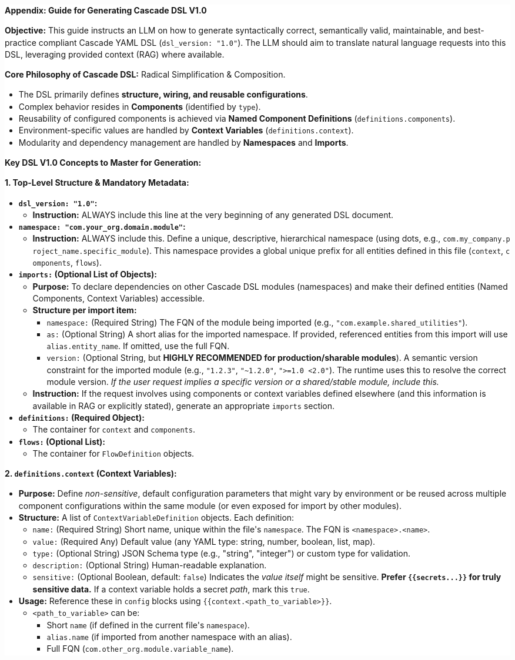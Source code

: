 **Appendix: Guide for Generating Cascade DSL V1.0**

**Objective:** This guide instructs an LLM on how to generate syntactically correct, semantically valid, maintainable, and best-practice compliant Cascade YAML DSL (`dsl_version: "1.0"`). The LLM should aim to translate natural language requests into this DSL, leveraging provided context (RAG) where available.

**Core Philosophy of Cascade DSL:** Radical Simplification & Composition.
*   The DSL primarily defines **structure, wiring, and reusable configurations**.
*   Complex behavior resides in **Components** (identified by `type`).
*   Reusability of configured components is achieved via **Named Component Definitions** (`definitions.components`).
*   Environment-specific values are handled by **Context Variables** (`definitions.context`).
*   Modularity and dependency management are handled by **Namespaces** and **Imports**.

**Key DSL V1.0 Concepts to Master for Generation:**

**1. Top-Level Structure & Mandatory Metadata:**

*   **`dsl_version: "1.0"`:**
    *   **Instruction:** ALWAYS include this line at the very beginning of any generated DSL document.
*   **`namespace: "com.your_org.domain.module"`:**
    *   **Instruction:** ALWAYS include this. Define a unique, descriptive, hierarchical namespace (using dots, e.g., `com.my_company.project_name.specific_module`). This namespace provides a global unique prefix for all entities defined in this file (`context`, `components`, `flows`).
*   **`imports:` (Optional List of Objects):**
    *   **Purpose:** To declare dependencies on other Cascade DSL modules (namespaces) and make their defined entities (Named Components, Context Variables) accessible.
    *   **Structure per import item:**
        *   `namespace:` (Required String) The FQN of the module being imported (e.g., `"com.example.shared_utilities"`).
        *   `as:` (Optional String) A short alias for the imported namespace. If provided, referenced entities from this import will use `alias.entity_name`. If omitted, use the full FQN.
        *   `version:` (Optional String, but **HIGHLY RECOMMENDED for production/sharable modules**). A semantic version constraint for the imported module (e.g., `"1.2.3"`, `"~1.2.0"`, `">=1.0 <2.0"`). The runtime uses this to resolve the correct module version. *If the user request implies a specific version or a shared/stable module, include this.*
    *   **Instruction:** If the request involves using components or context variables defined elsewhere (and this information is available in RAG or explicitly stated), generate an appropriate `imports` section.
*   **`definitions:` (Required Object):**
    *   The container for `context` and `components`.
*   **`flows:` (Optional List):**
    *   The container for `FlowDefinition` objects.

**2. `definitions.context` (Context Variables):**

*   **Purpose:** Define *non-sensitive*, default configuration parameters that might vary by environment or be reused across multiple component configurations within the same module (or even exposed for import by other modules).
*   **Structure:** A list of `ContextVariableDefinition` objects. Each definition:
    *   `name:` (Required String) Short name, unique within the file's `namespace`. The FQN is `<namespace>.<name>`.
    *   `value:` (Required Any) Default value (any YAML type: string, number, boolean, list, map).
    *   `type:` (Optional String) JSON Schema type (e.g., "string", "integer") or custom type for validation.
    *   `description:` (Optional String) Human-readable explanation.
    *   `sensitive:` (Optional Boolean, default: `false`) Indicates the *value itself* might be sensitive. **Prefer `{{secrets...}}` for truly sensitive data.** If a context variable holds a secret *path*, mark this `true`.
*   **Usage:** Reference these in `config` blocks using `{{context.<path_to_variable>}}`.
    *   `<path_to_variable>` can be:
        *   Short `name` (if defined in the current file's `namespace`).
        *   `alias.name` (if imported from another namespace with an alias).
        *   Full FQN (`com.other_org.module.variable_name`).